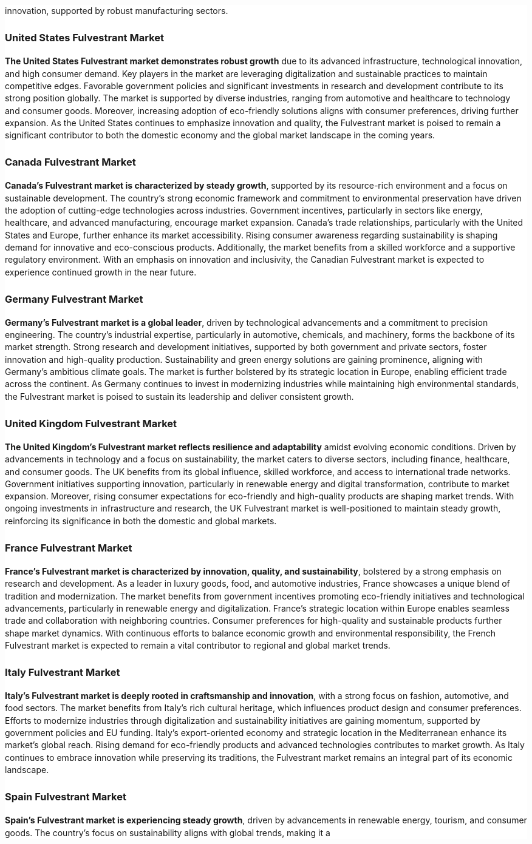 innovation, supported by robust manufacturing sectors.</span></em></p></blockquote><h3><strong>United States Fulvestrant Market</strong></h3><p><strong>The United States Fulvestrant market demonstrates robust growth</strong> due to its advanced infrastructure, technological innovation, and high consumer demand. Key players in the market are leveraging digitalization and sustainable practices to maintain competitive edges. Favorable government policies and significant investments in research and development contribute to its strong position globally. The market is supported by diverse industries, ranging from automotive and healthcare to technology and consumer goods. Moreover, increasing adoption of eco-friendly solutions aligns with consumer preferences, driving further expansion. As the United States continues to emphasize innovation and quality, the Fulvestrant market is poised to remain a significant contributor to both the domestic economy and the global market landscape in the coming years.</p><h3><strong>Canada Fulvestrant Market</strong></h3><p><strong>Canada&rsquo;s Fulvestrant market is characterized by steady growth</strong>, supported by its resource-rich environment and a focus on sustainable development. The country&rsquo;s strong economic framework and commitment to environmental preservation have driven the adoption of cutting-edge technologies across industries. Government incentives, particularly in sectors like energy, healthcare, and advanced manufacturing, encourage market expansion. Canada&rsquo;s trade relationships, particularly with the United States and Europe, further enhance its market accessibility. Rising consumer awareness regarding sustainability is shaping demand for innovative and eco-conscious products. Additionally, the market benefits from a skilled workforce and a supportive regulatory environment. With an emphasis on innovation and inclusivity, the Canadian Fulvestrant market is expected to experience continued growth in the near future.</p><h3><strong>Germany Fulvestrant Market</strong></h3><p><strong>Germany&rsquo;s Fulvestrant market is a global leader</strong>, driven by technological advancements and a commitment to precision engineering. The country&rsquo;s industrial expertise, particularly in automotive, chemicals, and machinery, forms the backbone of its market strength. Strong research and development initiatives, supported by both government and private sectors, foster innovation and high-quality production. Sustainability and green energy solutions are gaining prominence, aligning with Germany&rsquo;s ambitious climate goals. The market is further bolstered by its strategic location in Europe, enabling efficient trade across the continent. As Germany continues to invest in modernizing industries while maintaining high environmental standards, the Fulvestrant market is poised to sustain its leadership and deliver consistent growth.</p><h3><strong>United Kingdom Fulvestrant Market</strong></h3><p><strong>The United Kingdom&rsquo;s Fulvestrant market reflects resilience and adaptability</strong> amidst evolving economic conditions. Driven by advancements in technology and a focus on sustainability, the market caters to diverse sectors, including finance, healthcare, and consumer goods. The UK benefits from its global influence, skilled workforce, and access to international trade networks. Government initiatives supporting innovation, particularly in renewable energy and digital transformation, contribute to market expansion. Moreover, rising consumer expectations for eco-friendly and high-quality products are shaping market trends. With ongoing investments in infrastructure and research, the UK Fulvestrant market is well-positioned to maintain steady growth, reinforcing its significance in both the domestic and global markets.</p><h3><strong>France Fulvestrant Market</strong></h3><p><strong>France&rsquo;s Fulvestrant market is characterized by innovation, quality, and sustainability</strong>, bolstered by a strong emphasis on research and development. As a leader in luxury goods, food, and automotive industries, France showcases a unique blend of tradition and modernization. The market benefits from government incentives promoting eco-friendly initiatives and technological advancements, particularly in renewable energy and digitalization. France&rsquo;s strategic location within Europe enables seamless trade and collaboration with neighboring countries. Consumer preferences for high-quality and sustainable products further shape market dynamics. With continuous efforts to balance economic growth and environmental responsibility, the French Fulvestrant market is expected to remain a vital contributor to regional and global market trends.</p><h3><strong>Italy Fulvestrant Market</strong></h3><p><strong>Italy&rsquo;s Fulvestrant market is deeply rooted in craftsmanship and innovation</strong>, with a strong focus on fashion, automotive, and food sectors. The market benefits from Italy&rsquo;s rich cultural heritage, which influences product design and consumer preferences. Efforts to modernize industries through digitalization and sustainability initiatives are gaining momentum, supported by government policies and EU funding. Italy&rsquo;s export-oriented economy and strategic location in the Mediterranean enhance its market&rsquo;s global reach. Rising demand for eco-friendly products and advanced technologies contributes to market growth. As Italy continues to embrace innovation while preserving its traditions, the Fulvestrant market remains an integral part of its economic landscape.</p><h3><strong>Spain Fulvestrant Market</strong></h3><p><strong>Spain&rsquo;s Fulvestrant market is experiencing steady growth</strong>, driven by advancements in renewable energy, tourism, and consumer goods. The country&rsquo;s focus on sustainability aligns with global trends, making it a